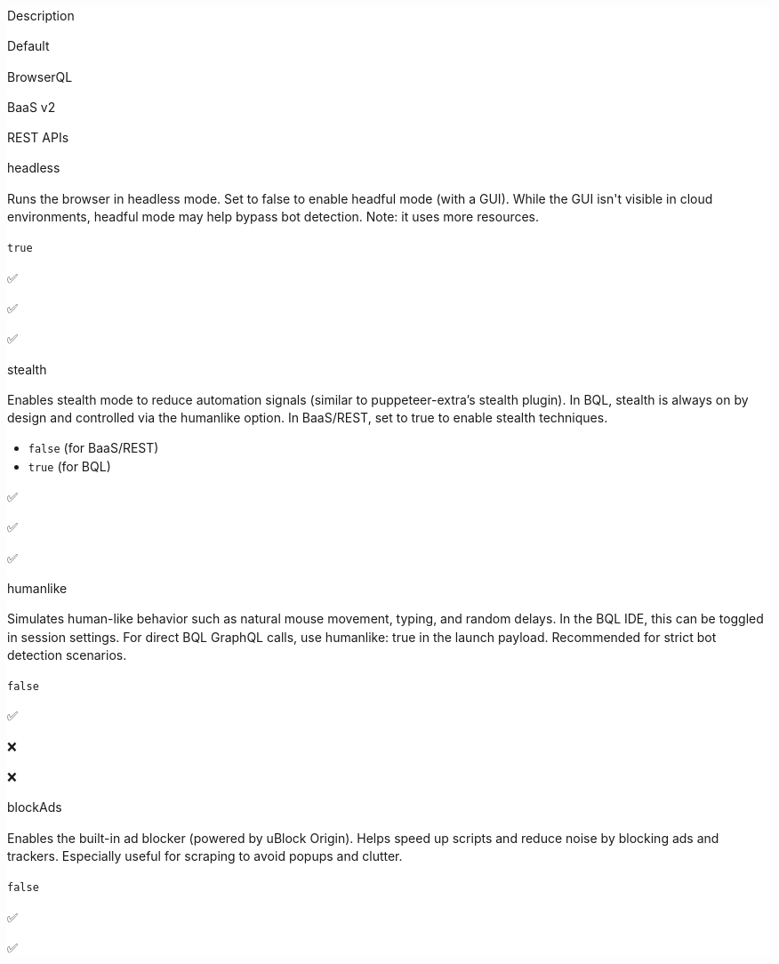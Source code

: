 Description

Default

BrowserQL

BaaS v2

REST APIs

headless

Runs the browser in headless mode. Set to false to enable headful mode (with a GUI). While the GUI isn't visible in cloud environments, headful mode may help bypass bot detection. Note: it uses more resources.

`true`

✅

✅

✅

stealth

Enables stealth mode to reduce automation signals (similar to puppeteer-extra’s stealth plugin). In BQL, stealth is always on by design and controlled via the humanlike option. In BaaS/REST, set to true to enable stealth techniques.

*   `false` (for BaaS/REST)
*   `true` (for BQL)

✅

✅

✅

humanlike

Simulates human-like behavior such as natural mouse movement, typing, and random delays. In the BQL IDE, this can be toggled in session settings. For direct BQL GraphQL calls, use humanlike: true in the launch payload. Recommended for strict bot detection scenarios.

`false`

✅

❌

❌

blockAds

Enables the built-in ad blocker (powered by uBlock Origin). Helps speed up scripts and reduce noise by blocking ads and trackers. Especially useful for scraping to avoid popups and clutter.

`false`

✅

✅

